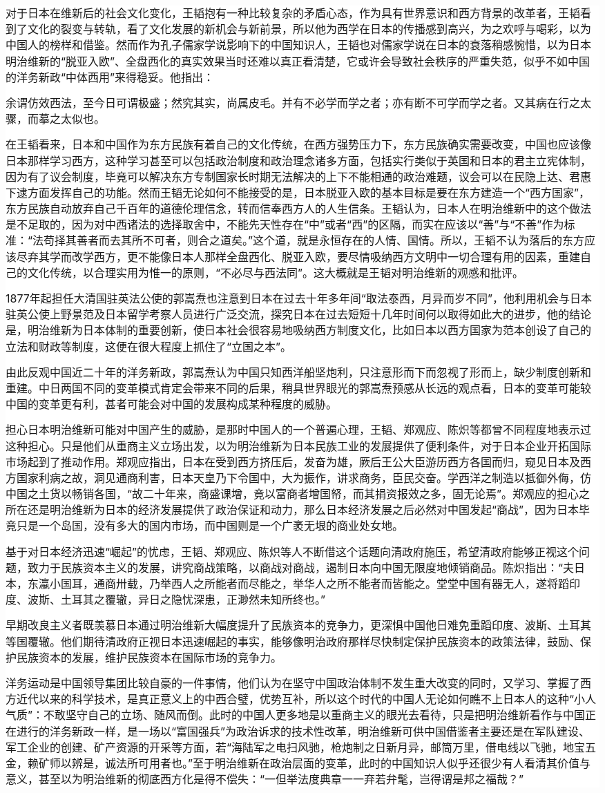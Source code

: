 </p>
<p>
<span style="font-size: 12pt;">
   对于日本在维新后的社会文化变化，王韬抱有一种比较复杂的矛盾心态，作为具有世界意识和西方背景的改革者，王韬看到了文化的裂变与转轨，看了文化发展的新机会与新前景，所以他为西学在日本的传播感到高兴，为之欢呼与喝彩，以为中国人的榜样和借鉴。然而作为孔子儒家学说影响下的中国知识人，王韬也对儒家学说在日本的衰落稍感惋惜，以为日本明治维新的“脱亚入欧”、全盘西化的真实效果当时还难以真正看清楚，它或许会导致社会秩序的严重失范，似乎不如中国的洋务新政“中体西用”来得稳妥。他指出：
  </span>
</p>
<p>
<span style="font-size: 12pt;">
   余谓仿效西法，至今日可谓极盛；然究其实，尚属皮毛。并有不必学而学之者；亦有断不可学而学之者。又其病在行之太骤，而摹之太似也。
  </span>
</p>
<p>
<span style="font-size: 12pt;">
   在王韬看来，日本和中国作为东方民族有着自己的文化传统，在西方强势压力下，东方民族确实需要改变，中国也应该像日本那样学习西方，这种学习甚至可以包括政治制度和政治理念诸多方面，包括实行类似于英国和日本的君主立宪体制，因为有了议会制度，毕竟可以解决东方专制国家长时期无法解决的上下不能相通的政治难题，议会可以在民隐上达、君惠下逮方面发挥自己的功能。然而王韬无论如何不能接受的是，日本脱亚入欧的基本目标是要在东方建造一个“西方国家”，东方民族自动放弃自己千百年的道德伦理信念，转而信奉西方人的人生信条。王韬认为，日本人在明治维新中的这个做法是不足取的，因为对中西诸法的选择取舍中，不能先天性存在“中”或者“西”的区隔，而实在应该以“善”与“不善”作为标准：“法苟择其善者而去其所不可者，则合之道矣。”这个道，就是永恒存在的人情、国情。所以，王韬不认为落后的东方应该尽弃其学而改学西方，更不能像日本人那样全盘西化、脱亚入欧，要尽情吸纳西方文明中一切合理有用的因素，重建自己的文化传统，以合理实用为惟一的原则，“不必尽与西法同”。这大概就是王韬对明治维新的观感和批评。
  </span>
</p>
<p>
<span style="font-size: 12pt;">
   1877年起担任大清国驻英法公使的郭嵩焘也注意到日本在过去十年多年间“取法泰西，月异而岁不同”，他利用机会与日本驻英公使上野景范及日本留学考察人员进行广泛交流，探究日本在过去短短十几年时间何以取得如此大的进步，他的结论是，明治维新为日本体制的重要创新，使日本社会很容易地吸纳西方制度文化，比如日本以西方国家为范本创设了自己的立法和财政等制度，这便在很大程度上抓住了“立国之本”。
  </span>
</p>
<p>
<span style="font-size: 12pt;">
   由此反观中国近二十年的洋务新政，郭嵩焘认为中国只知西洋船坚炮利，只注意形而下而忽视了形而上，缺少制度创新和重建。中日两国不同的变革模式肯定会带来不同的后果，稍具世界眼光的郭嵩焘预感从长远的观点看，日本的变革可能较中国的变革更有利，甚者可能会对中国的发展构成某种程度的威胁。
  </span>
</p>
<p>
<span style="font-size: 12pt;">
   担心日本明治维新可能对中国产生的威胁，是那时中国人的一个普遍心理，王韬、郑观应、陈炽等都曾不同程度地表示过这种担心。只是他们从重商主义立场出发，以为明治维新为日本民族工业的发展提供了便利条件，对于日本企业开拓国际市场起到了推动作用。郑观应指出，日本在受到西方挤压后，发奋为雄，厥后王公大臣游历西方各国而归，窥见日本及西方国家利病之故，洞见通商利害，日本天皇乃下令国中，大为振作，讲求商务，臣民交奋。学西洋之制造以抵御外侮，仿中国之土货以畅销各国，“故二十年来，商盛课增，竟以富商者增国帑，而其捐资报效之多，固无论焉”。郑观应的担心之所在还是明治维新为日本的经济发展提供了政治保证和动力，那么日本经济发展之后必然对中国发起“商战”，因为日本毕竟只是一个岛国，没有多大的国内市场，而中国则是一个广袤无垠的商业处女地。
  </span>
</p>
<p>
<span style="font-size: 12pt;">
   基于对日本经济迅速“崛起”的忧虑，王韬、郑观应、陈炽等人不断借这个话题向清政府施压，希望清政府能够正视这个问题，致力于民族资本主义的发展，讲究商战策略，以商战对商战，遏制日本向中国无限度地倾销商品。陈炽指出：“夫日本，东瀛小国耳，通商卅载，乃举西人之所能者而尽能之，举华人之所不能者而皆能之。堂堂中国有器无人，遂将蹈印度、波斯、土耳其之覆辙，异日之隐忧深患，正渺然未知所终也。”
  </span>
</p>
<p>
<span style="font-size: 12pt;">
   早期改良主义者既羡慕日本通过明治维新大幅度提升了民族资本的竞争力，更深惧中国他日难免重蹈印度、波斯、土耳其等国覆辙。他们期待清政府正视日本迅速崛起的事实，能够像明治政府那样尽快制定保护民族资本的政策法律，鼓励、保护民族资本的发展，维护民族资本在国际市场的竞争力。
  </span>
</p>
<p>
<span style="font-size: 12pt;">
   洋务运动是中国领导集团比较自豪的一件事情，他们认为在坚守中国政治体制不发生重大改变的同时，又学习、掌握了西方近代以来的科学技术，是真正意义上的中西合璧，优势互补，所以这个时代的中国人无论如何瞧不上日本人的这种“小人气质”：不敢坚守自己的立场、随风而倒。此时的中国人更多地是以重商主义的眼光去看待，只是把明治维新看作与中国正在进行的洋务新政一样，是一场以“富国强兵”为政治诉求的技术性改革，明治维新可供中国借鉴者主要还是在军队建设、军工企业的创建、矿产资源的开采等方面，若“海陆军之电扫风驰，枪炮制之日新月异，邮筒万里，借电线以飞驰，地宝五金，赖矿师以辨是，诚法所可用者也。”至于明治维新在政治层面的变革，此时的中国知识人似乎还很少有人看清其价值与意义，甚至以为明治维新的彻底西方化是得不偿失：“一但举法度典章一一弃若弁髦，岂得谓是邦之福哉？”
  </span>
</p>
<section>
<section class="">